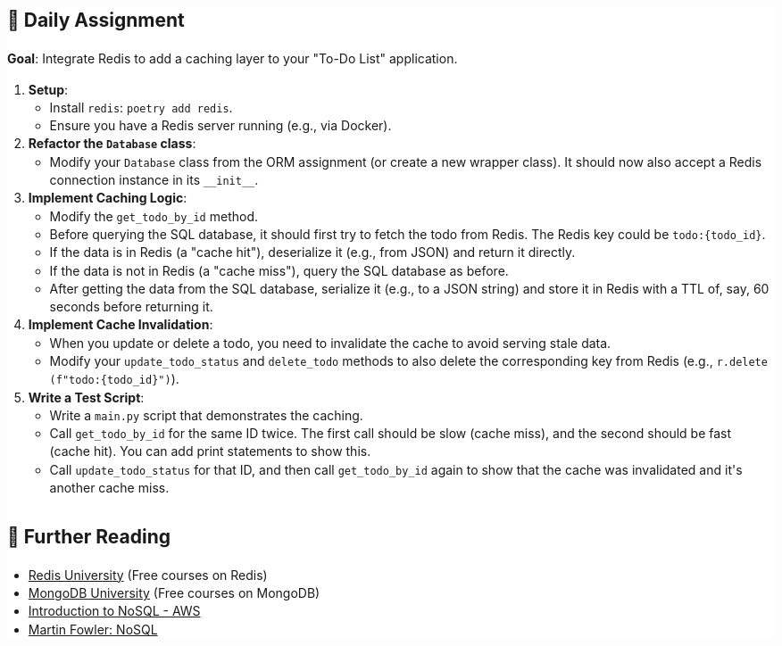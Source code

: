 
## 📝 Daily Assignment
**Goal**: Integrate Redis to add a caching layer to your "To-Do List" application.

1.  **Setup**:
    -   Install `redis`: `poetry add redis`.
    -   Ensure you have a Redis server running (e.g., via Docker).
2.  **Refactor the `Database` class**:
    -   Modify your `Database` class from the ORM assignment (or create a new wrapper class). It should now also accept a Redis connection instance in its `__init__`.
3.  **Implement Caching Logic**:
    -   Modify the `get_todo_by_id` method.
    -   Before querying the SQL database, it should first try to fetch the todo from Redis. The Redis key could be `todo:{todo_id}`.
    -   If the data is in Redis (a "cache hit"), deserialize it (e.g., from JSON) and return it directly.
    -   If the data is not in Redis (a "cache miss"), query the SQL database as before.
    -   After getting the data from the SQL database, serialize it (e.g., to a JSON string) and store it in Redis with a TTL of, say, 60 seconds before returning it.
4.  **Implement Cache Invalidation**:
    -   When you update or delete a todo, you need to invalidate the cache to avoid serving stale data.
    -   Modify your `update_todo_status` and `delete_todo` methods to also delete the corresponding key from Redis (e.g., `r.delete(f"todo:{todo_id}")`).
5.  **Write a Test Script**:
    -   Write a `main.py` script that demonstrates the caching.
    -   Call `get_todo_by_id` for the same ID twice. The first call should be slow (cache miss), and the second should be fast (cache hit). You can add print statements to show this.
    -   Call `update_todo_status` for that ID, and then call `get_todo_by_id` again to show that the cache was invalidated and it's another cache miss.

## 📖 Further Reading
- [Redis University](https://redis.com/try-free/) (Free courses on Redis)
- [MongoDB University](https://learn.mongodb.com/) (Free courses on MongoDB)
- [Introduction to NoSQL - AWS](https://aws.amazon.com/nosql/)
- [Martin Fowler: NoSQL](https://martinfowler.com/nosql.html)
